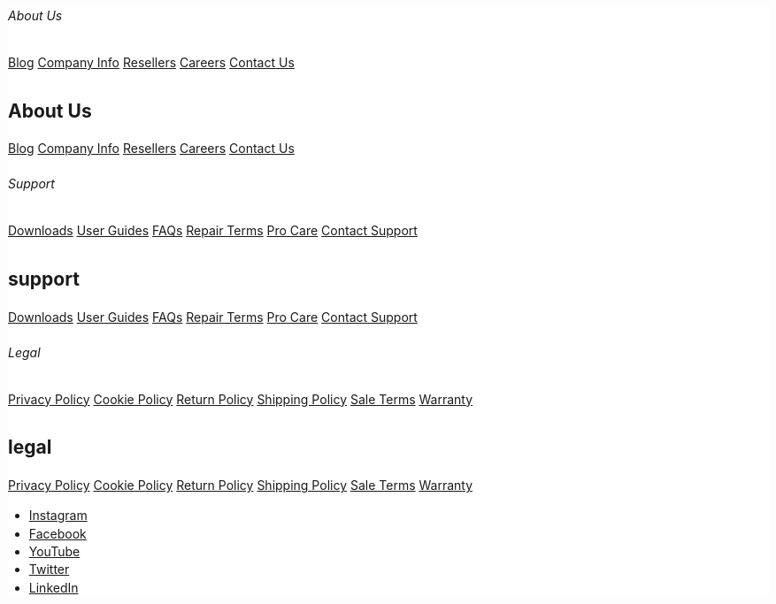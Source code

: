 ###### About Us

[Blog](https://teradek.com/blogs/articles)
[Company Info](https://teradek.com/pages/about-us)
[Resellers](https://teradek.com/pages/resellers?Teradek=1)
[Careers](https://cs.inc/pages/cs-careers)
[Contact Us](/pages/contact-us)

## About Us

[Blog](https://teradek.com/blogs/articles)
[Company Info](https://teradek.com/pages/about-us)
[Resellers](https://teradek.com/pages/resellers?Teradek=1)
[Careers](https://cs.inc/pages/cs-careers)
[Contact Us](/pages/contact-us)

###### Support

[Downloads](https://teradek.com/pages/downloads)
[User Guides](https://guide.teradek.com/)
[FAQs](https://support.cs.inc/s/)
[Repair Terms](https://teradek.com/pages/repair-terms-and-conditions)
[Pro Care](https://teradek.com/pages/pro-care)
[Contact Support](https://support.cs.inc/s/contactsupport)

## support

[Downloads](https://teradek.com/pages/downloads)
[User Guides](https://guide.teradek.com/)
[FAQs](https://support.cs.inc/s/)
[Repair Terms](https://teradek.com/pages/repair-terms-and-conditions)
[Pro Care](https://teradek.com/pages/pro-care)
[Contact Support](https://support.cs.inc/s/contactsupport)

###### Legal

[Privacy Policy](/pages/privacy-policy)
[Cookie Policy](/pages/cookie-policy)
[Return Policy](/pages/return-policy)
[Shipping Policy](https://teradek.com/pages/shipping-policy)
[Sale Terms](https://teradek.com/pages/standard-terms-of-sale)
[Warranty](https://teradek.com/pages/warranty-information)

## legal

[Privacy Policy](/pages/privacy-policy)
[Cookie Policy](/pages/cookie-policy)
[Return Policy](/pages/return-policy)
[Shipping Policy](https://teradek.com/pages/shipping-policy)
[Sale Terms](https://teradek.com/pages/standard-terms-of-sale)
[Warranty](https://teradek.com/pages/warranty-information)

* [Instagram](//instagram.com/teradek)
* [Facebook](//facebook.com/teradek)
* [YouTube](//youtube.com/teradek)
* [Twitter](//twitter.com/teradek)
* [LinkedIn](//www.linkedin.com/company/teradek)
